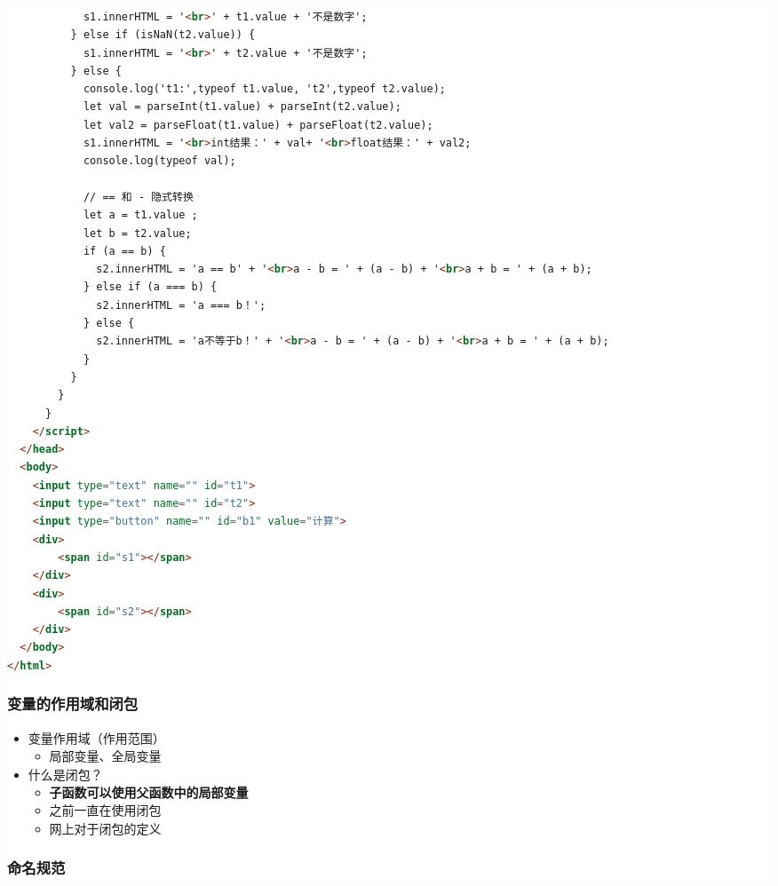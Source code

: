   ```HTML
              s1.innerHTML = '<br>' + t1.value + '不是数字';
            } else if (isNaN(t2.value)) {
              s1.innerHTML = '<br>' + t2.value + '不是数字';
            } else {
              console.log('t1:',typeof t1.value, 't2',typeof t2.value);
              let val = parseInt(t1.value) + parseInt(t2.value);
              let val2 = parseFloat(t1.value) + parseFloat(t2.value);
              s1.innerHTML = '<br>int结果：' + val+ '<br>float结果：' + val2;
              console.log(typeof val);
  
              // == 和 - 隐式转换
              let a = t1.value ;
              let b = t2.value;
              if (a == b) {
                s2.innerHTML = 'a == b' + '<br>a - b = ' + (a - b) + '<br>a + b = ' + (a + b);
              } else if (a === b) {
                s2.innerHTML = 'a === b！';
              } else {
                s2.innerHTML = 'a不等于b！' + '<br>a - b = ' + (a - b) + '<br>a + b = ' + (a + b);
              }
            }
          }
        }
      </script>
    </head>
    <body>
      <input type="text" name="" id="t1">
      <input type="text" name="" id="t2">
      <input type="button" name="" id="b1" value="计算">
      <div>
          <span id="s1"></span>
      </div>
      <div>
          <span id="s2"></span>
      </div>
    </body>
  </html>
  ```


### 变量的作用域和闭包

- 变量作用域（作用范围）
  - 局部变量、全局变量
- 什么是闭包？
  - **子函数可以使用父函数中的局部变量**
  - 之前一直在使用闭包
  - 网上对于闭包的定义

### 命名规范
